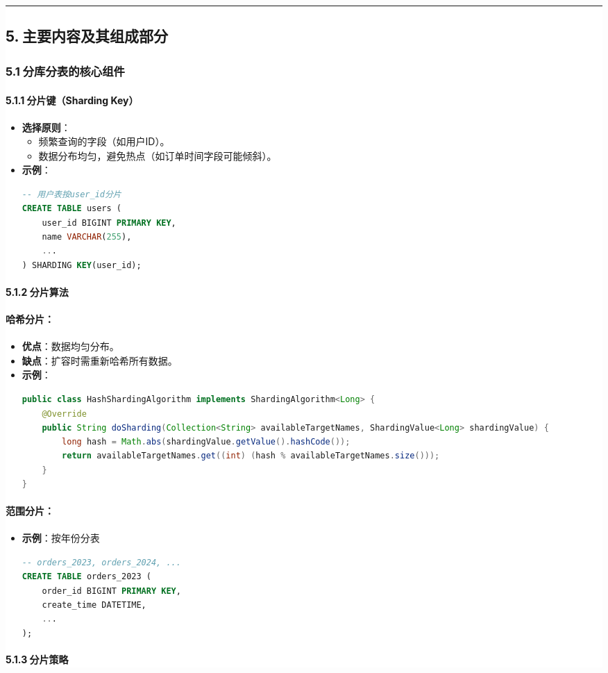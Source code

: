***

## 5. 主要内容及其组成部分 &#x20;

### 5.1 分库分表的核心组件 &#x20;

#### 5.1.1 分片键（Sharding Key） &#x20;

- **选择原则**： &#x20;
  - 频繁查询的字段（如用户ID）。 &#x20;
  - 数据分布均匀，避免热点（如订单时间字段可能倾斜）。 &#x20;
- **示例**： &#x20;
  ```sql 
  -- 用户表按user_id分片
  CREATE TABLE users (
      user_id BIGINT PRIMARY KEY,
      name VARCHAR(255),
      ... 
  ) SHARDING KEY(user_id);
  ```


#### 5.1.2 分片算法 &#x20;

#### **哈希分片**： &#x20;

- **优点**：数据均匀分布。 &#x20;
- **缺点**：扩容时需重新哈希所有数据。 &#x20;
- **示例**： &#x20;
  ```java 
  public class HashShardingAlgorithm implements ShardingAlgorithm<Long> {
      @Override
      public String doSharding(Collection<String> availableTargetNames, ShardingValue<Long> shardingValue) {
          long hash = Math.abs(shardingValue.getValue().hashCode());
          return availableTargetNames.get((int) (hash % availableTargetNames.size()));
      }
  }
  ```


#### **范围分片**： &#x20;

- **示例**：按年份分表 &#x20;
  ```sql 
  -- orders_2023, orders_2024, ...
  CREATE TABLE orders_2023 (
      order_id BIGINT PRIMARY KEY,
      create_time DATETIME,
      ... 
  );
  ```


#### 5.1.3 分片策略 &#x20;
